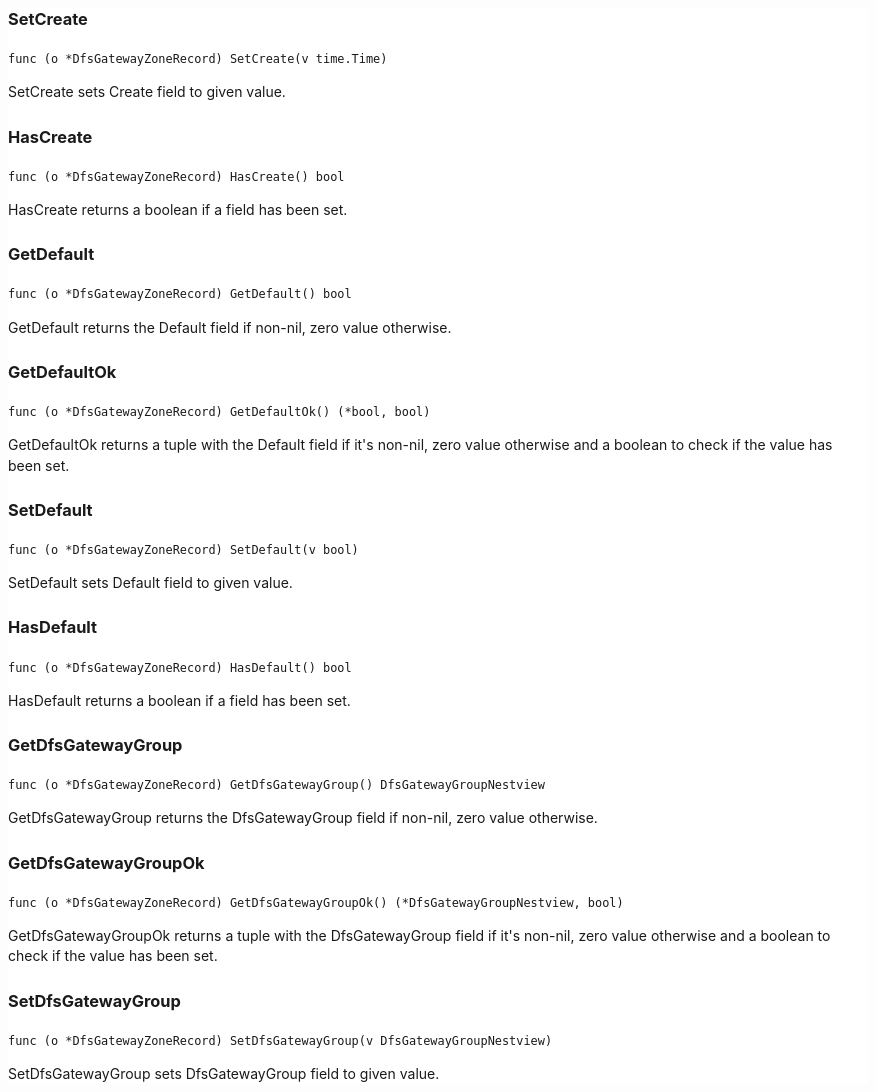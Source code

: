### SetCreate

`func (o *DfsGatewayZoneRecord) SetCreate(v time.Time)`

SetCreate sets Create field to given value.

### HasCreate

`func (o *DfsGatewayZoneRecord) HasCreate() bool`

HasCreate returns a boolean if a field has been set.

### GetDefault

`func (o *DfsGatewayZoneRecord) GetDefault() bool`

GetDefault returns the Default field if non-nil, zero value otherwise.

### GetDefaultOk

`func (o *DfsGatewayZoneRecord) GetDefaultOk() (*bool, bool)`

GetDefaultOk returns a tuple with the Default field if it's non-nil, zero value otherwise
and a boolean to check if the value has been set.

### SetDefault

`func (o *DfsGatewayZoneRecord) SetDefault(v bool)`

SetDefault sets Default field to given value.

### HasDefault

`func (o *DfsGatewayZoneRecord) HasDefault() bool`

HasDefault returns a boolean if a field has been set.

### GetDfsGatewayGroup

`func (o *DfsGatewayZoneRecord) GetDfsGatewayGroup() DfsGatewayGroupNestview`

GetDfsGatewayGroup returns the DfsGatewayGroup field if non-nil, zero value otherwise.

### GetDfsGatewayGroupOk

`func (o *DfsGatewayZoneRecord) GetDfsGatewayGroupOk() (*DfsGatewayGroupNestview, bool)`

GetDfsGatewayGroupOk returns a tuple with the DfsGatewayGroup field if it's non-nil, zero value otherwise
and a boolean to check if the value has been set.

### SetDfsGatewayGroup

`func (o *DfsGatewayZoneRecord) SetDfsGatewayGroup(v DfsGatewayGroupNestview)`

SetDfsGatewayGroup sets DfsGatewayGroup field to given value.
